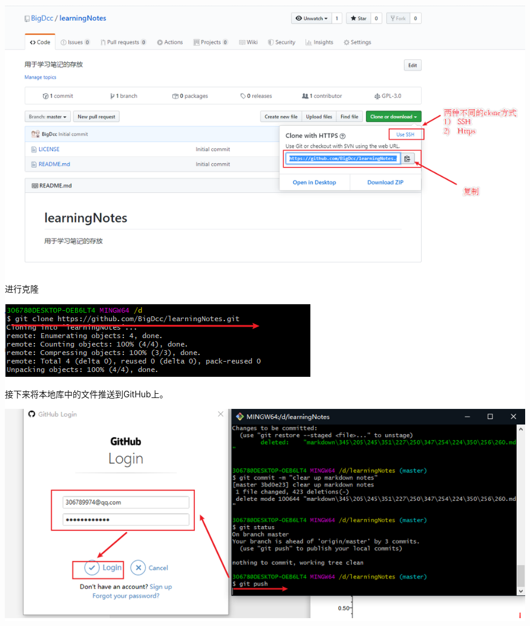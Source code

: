 ![clone0](./res/38.png)

进行克隆

![clone1](./res/39.png)

接下来将本地库中的文件推送到GitHub上。

![push0](./res/40.png)






